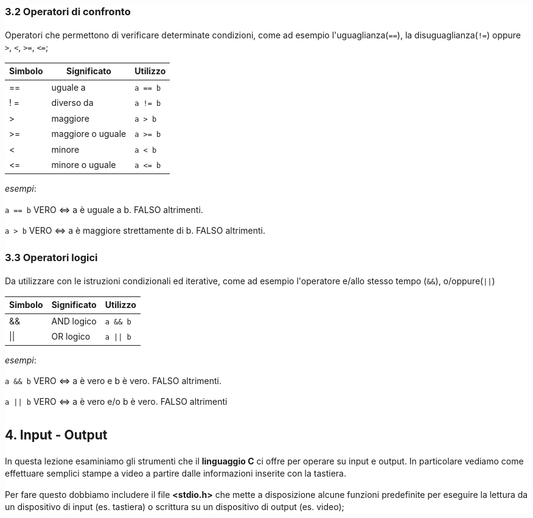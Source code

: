 ### 3.2 Operatori di confronto

Operatori che permettono di verificare determinate condizioni, come ad esempio l'uguaglianza(`==`), la disuguaglianza(`!=`) oppure `>`, `<`, `>=`, `<=`;

| Simbolo | Significato | Utilizzo |
| --- | --- | --- |
| == | uguale a | `a == b` |
| ! = | diverso da | `a != b` |
| > | maggiore | `a > b` |
| >= | maggiore o uguale | `a >= b` |
| < | minore | `a < b` |
| <= | minore o uguale | `a <= b` |

*esempi*:

`a == b`    VERO $\Leftrightarrow$ a è uguale a b.
                FALSO altrimenti.

`a > b`     VERO $\Leftrightarrow$ a è maggiore strettamente di b.
                FALSO altrimenti.

### 3.3 Operatori logici

Da utilizzare con le istruzioni condizionali ed iterative, come ad esempio l'operatore e/allo stesso tempo (`&&`),  o/oppure(`||`)

| Simbolo | Significato | Utilizzo |
| --- | --- | --- |
| && | AND logico | `a && b` |
| \|\| | OR logico | `a \|\| b` |

*esempi*:

`a && b`   VERO $\Leftrightarrow$ a è vero e b è vero.
                FALSO altrimenti.

`a || b`   VERO $\Leftrightarrow$ a è vero e/o b è vero.
                FALSO altrimenti

## 4. Input - Output

In questa lezione esaminiamo gli strumenti che il **linguaggio C**
ci offre per operare su input e output. In particolare vediamo come effettuare semplici stampe a video a partire dalle informazioni inserite con la tastiera.

Per fare questo dobbiamo includere il file **<stdio.h>**
che mette a disposizione alcune funzioni predefinite per eseguire la lettura da un dispositivo di input (es. tastiera) o scrittura su un dispositivo di output (es. video);

